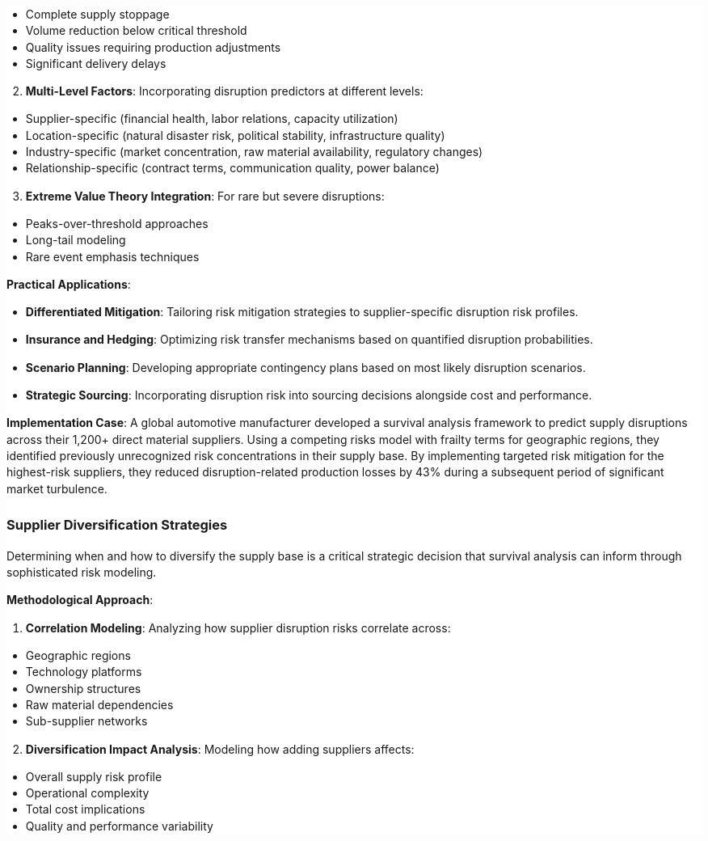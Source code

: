   - Complete supply stoppage
  - Volume reduction below critical threshold
  - Quality issues requiring production adjustments
  - Significant delivery delays

2. **Multi-Level Factors**: Incorporating disruption predictors at different levels:

  - Supplier-specific (financial health, labor relations, capacity utilization)
  - Location-specific (natural disaster risk, political stability, infrastructure quality)
  - Industry-specific (market concentration, raw material availability, regulatory changes)
  - Relationship-specific (contract terms, communication quality, power balance)

3. **Extreme Value Theory Integration**: For rare but severe disruptions:

  - Peaks-over-threshold approaches
  - Long-tail modeling
  - Rare event emphasis techniques

**Practical Applications**:

- **Differentiated Mitigation**: Tailoring risk mitigation strategies to supplier-specific disruption risk profiles.

- **Insurance and Hedging**: Optimizing risk transfer mechanisms based on quantified disruption probabilities.

- **Scenario Planning**: Developing appropriate contingency plans based on most likely disruption scenarios.

- **Strategic Sourcing**: Incorporating disruption risk into sourcing decisions alongside cost and performance.

**Implementation Case**: A global automotive manufacturer developed a survival analysis framework to predict supply disruptions across their 1,200+ direct material suppliers. Using a competing risks model with frailty terms for geographic regions, they identified previously unrecognized risk concentrations in their supply base. By implementing targeted risk mitigation for the highest-risk suppliers, they reduced disruption-related production losses by 43% during a subsequent period of significant market turbulence.

### Supplier Diversification Strategies

Determining when and how to diversify the supply base is a critical strategic decision that survival analysis can inform through sophisticated risk modeling.

**Methodological Approach**:

1. **Correlation Modeling**: Analyzing how supplier disruption risks correlate across:

  - Geographic regions
  - Technology platforms
  - Ownership structures
  - Raw material dependencies
  - Sub-supplier networks

2. **Diversification Impact Analysis**: Modeling how adding suppliers affects:

  - Overall supply risk profile
  - Operational complexity
  - Total cost implications
  - Quality and performance variability
